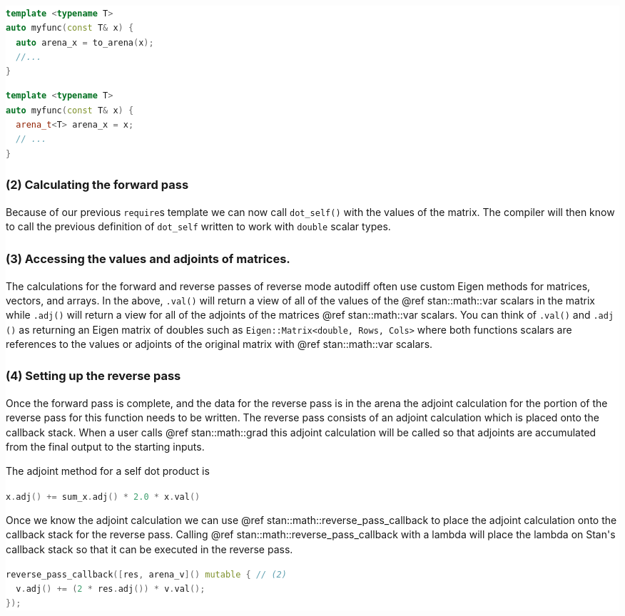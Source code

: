 ```cpp
template <typename T>
auto myfunc(const T& x) {
  auto arena_x = to_arena(x);
  //...
}
```

```cpp
template <typename T>
auto myfunc(const T& x) {
  arena_t<T> arena_x = x;
  // ...
}
```

### (2) Calculating the forward pass

Because of our previous `require`s template we can now call `dot_self()` with the values of the matrix.
The compiler will then know to call the previous definition of `dot_self` written to work with `double` scalar types.

### (3) Accessing the values and adjoints of matrices.

The calculations for the forward and reverse passes of reverse mode autodiff often use custom Eigen methods for matrices, vectors, and arrays.
In the above, `.val()` will return a view of all of the values of the @ref stan::math::var scalars in the matrix while `.adj()` will return a view for all of the adjoints of the matrices @ref stan::math::var scalars.
You can think of `.val()` and `.adj()` as returning an Eigen matrix of doubles such as `Eigen::Matrix<double, Rows, Cols>` where both functions scalars are references to the values or adjoints of the original matrix with @ref stan::math::var scalars.

### (4) Setting up the reverse pass

Once the forward pass is complete, and the data for the reverse pass is in the arena the adjoint calculation for the portion of the reverse pass for this function needs to be written.
The reverse pass consists of an adjoint calculation which is placed onto the callback stack.
When a user calls @ref stan::math::grad this adjoint calculation will be called so that adjoints are accumulated from the final output to the starting inputs.

The adjoint method for a self dot product is

```cpp
x.adj() += sum_x.adj() * 2.0 * x.val()
```

Once we know the adjoint calculation we can use @ref stan::math::reverse_pass_callback to place the adjoint calculation onto the callback stack for the reverse pass.
Calling @ref stan::math::reverse_pass_callback with a lambda will place the lambda on Stan's callback stack so that it can be executed in the reverse pass.

```cpp
reverse_pass_callback([res, arena_v]() mutable { // (2)
  v.adj() += (2 * res.adj()) * v.val();
});
```
